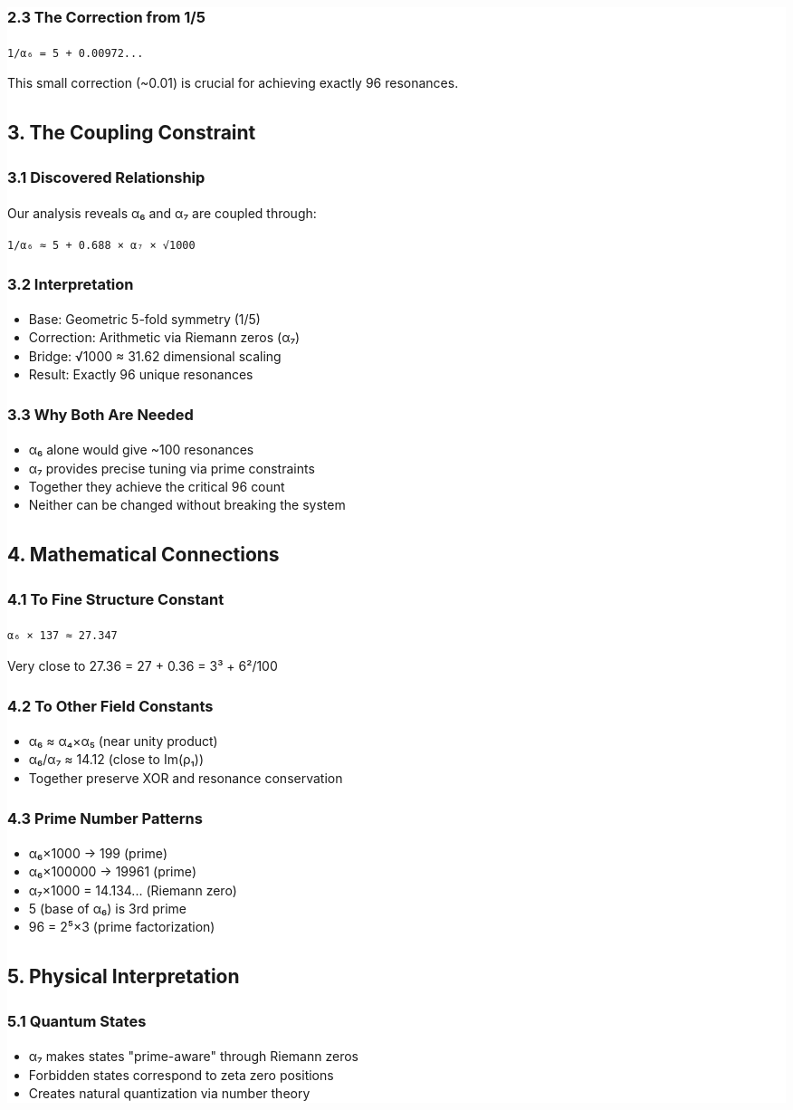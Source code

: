 ### 2.3 The Correction from 1/5
```
1/α₆ = 5 + 0.00972...
```
This small correction (~0.01) is crucial for achieving exactly 96 resonances.

## 3. The Coupling Constraint

### 3.1 Discovered Relationship
Our analysis reveals α₆ and α₇ are coupled through:
```
1/α₆ ≈ 5 + 0.688 × α₇ × √1000
```

### 3.2 Interpretation
- Base: Geometric 5-fold symmetry (1/5)
- Correction: Arithmetic via Riemann zeros (α₇)
- Bridge: √1000 ≈ 31.62 dimensional scaling
- Result: Exactly 96 unique resonances

### 3.3 Why Both Are Needed
- α₆ alone would give ~100 resonances
- α₇ provides precise tuning via prime constraints
- Together they achieve the critical 96 count
- Neither can be changed without breaking the system

## 4. Mathematical Connections

### 4.1 To Fine Structure Constant
```
α₆ × 137 ≈ 27.347
```
Very close to 27.36 = 27 + 0.36 = 3³ + 6²/100

### 4.2 To Other Field Constants
- α₆ ≈ α₄×α₅ (near unity product)
- α₆/α₇ ≈ 14.12 (close to Im(ρ₁))
- Together preserve XOR and resonance conservation

### 4.3 Prime Number Patterns
- α₆×1000 → 199 (prime)
- α₆×100000 → 19961 (prime)  
- α₇×1000 = 14.134... (Riemann zero)
- 5 (base of α₆) is 3rd prime
- 96 = 2⁵×3 (prime factorization)

## 5. Physical Interpretation

### 5.1 Quantum States
- α₇ makes states "prime-aware" through Riemann zeros
- Forbidden states correspond to zeta zero positions
- Creates natural quantization via number theory

